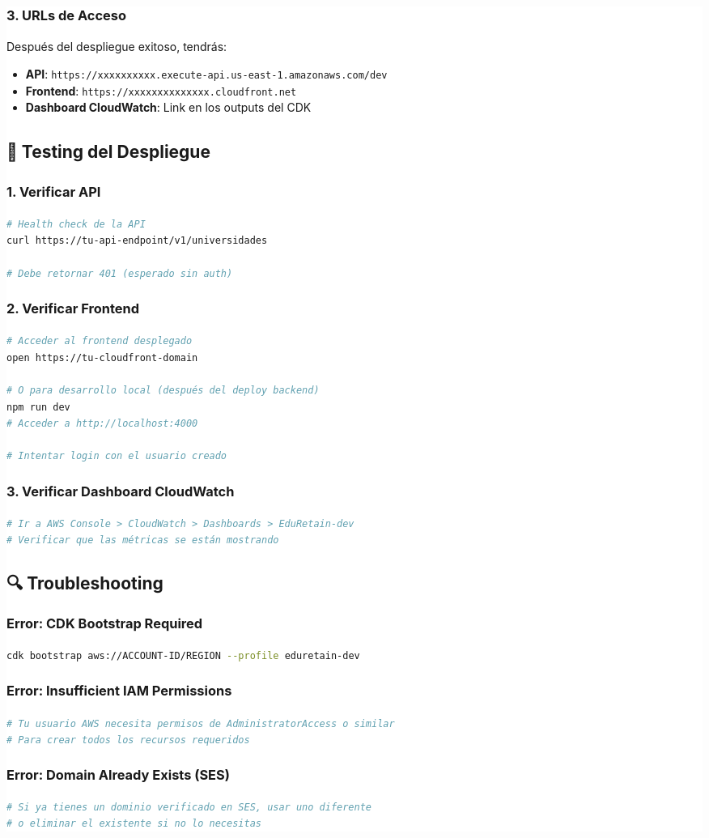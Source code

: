 ### 3. URLs de Acceso

Después del despliegue exitoso, tendrás:
- **API**: `https://xxxxxxxxxx.execute-api.us-east-1.amazonaws.com/dev`
- **Frontend**: `https://xxxxxxxxxxxxxx.cloudfront.net`
- **Dashboard CloudWatch**: Link en los outputs del CDK

## 🧪 Testing del Despliegue

### 1. Verificar API
```bash
# Health check de la API
curl https://tu-api-endpoint/v1/universidades

# Debe retornar 401 (esperado sin auth)
```

### 2. Verificar Frontend
```bash
# Acceder al frontend desplegado
open https://tu-cloudfront-domain

# O para desarrollo local (después del deploy backend)
npm run dev
# Acceder a http://localhost:4000

# Intentar login con el usuario creado
```

### 3. Verificar Dashboard CloudWatch
```bash
# Ir a AWS Console > CloudWatch > Dashboards > EduRetain-dev
# Verificar que las métricas se están mostrando
```

## 🔍 Troubleshooting

### Error: CDK Bootstrap Required
```bash
cdk bootstrap aws://ACCOUNT-ID/REGION --profile eduretain-dev
```

### Error: Insufficient IAM Permissions
```bash
# Tu usuario AWS necesita permisos de AdministratorAccess o similar
# Para crear todos los recursos requeridos
```

### Error: Domain Already Exists (SES)
```bash
# Si ya tienes un dominio verificado en SES, usar uno diferente
# o eliminar el existente si no lo necesitas
```
